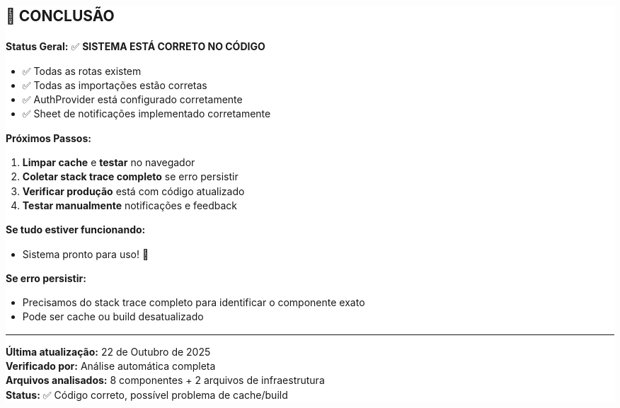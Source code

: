 ## 📝 CONCLUSÃO

**Status Geral:** ✅ **SISTEMA ESTÁ CORRETO NO CÓDIGO**

- ✅ Todas as rotas existem
- ✅ Todas as importações estão corretas
- ✅ AuthProvider está configurado corretamente
- ✅ Sheet de notificações implementado corretamente

**Próximos Passos:**

1. **Limpar cache** e **testar** no navegador
2. **Coletar stack trace completo** se erro persistir
3. **Verificar produção** está com código atualizado
4. **Testar manualmente** notificações e feedback

**Se tudo estiver funcionando:**
- Sistema pronto para uso! 🎉

**Se erro persistir:**
- Precisamos do stack trace completo para identificar o componente exato
- Pode ser cache ou build desatualizado

---

**Última atualização:** 22 de Outubro de 2025  
**Verificado por:** Análise automática completa  
**Arquivos analisados:** 8 componentes + 2 arquivos de infraestrutura  
**Status:** ✅ Código correto, possível problema de cache/build
